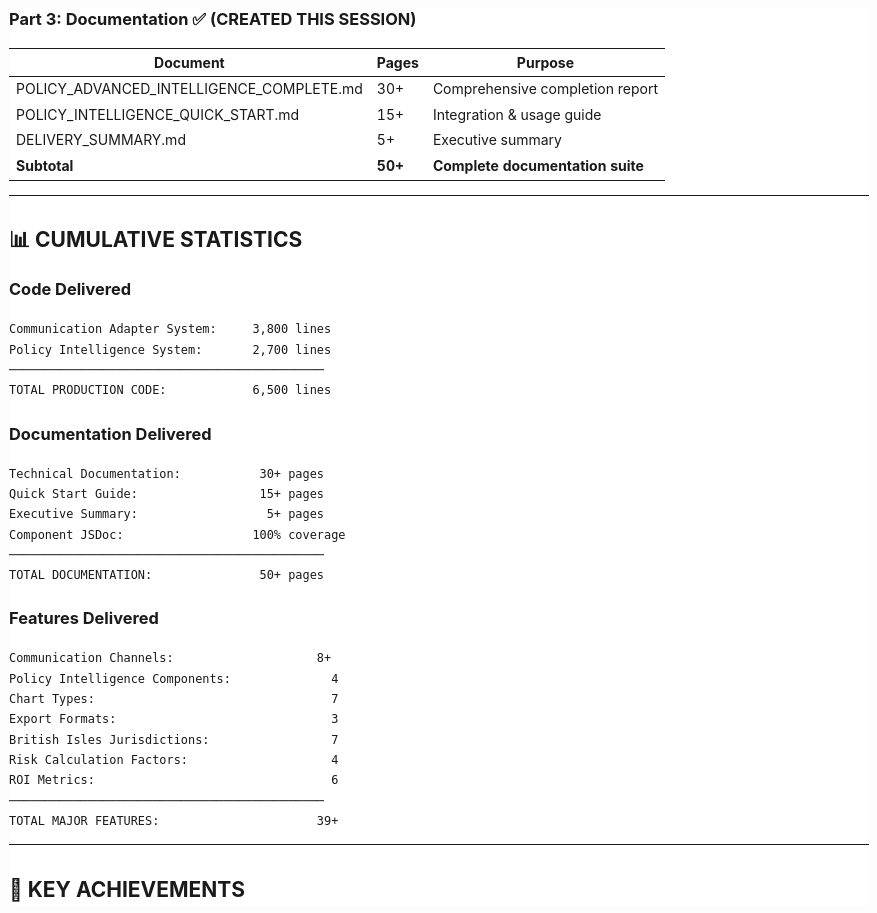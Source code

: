
### **Part 3: Documentation** ✅ (CREATED THIS SESSION)

| Document | Pages | Purpose |
|----------|-------|---------|
| POLICY_ADVANCED_INTELLIGENCE_COMPLETE.md | 30+ | Comprehensive completion report |
| POLICY_INTELLIGENCE_QUICK_START.md | 15+ | Integration & usage guide |
| DELIVERY_SUMMARY.md | 5+ | Executive summary |
| **Subtotal** | **50+** | **Complete documentation suite** |

---

## 📊 CUMULATIVE STATISTICS

### **Code Delivered**
```
Communication Adapter System:     3,800 lines
Policy Intelligence System:       2,700 lines
────────────────────────────────────────────
TOTAL PRODUCTION CODE:            6,500 lines
```

### **Documentation Delivered**
```
Technical Documentation:           30+ pages
Quick Start Guide:                 15+ pages  
Executive Summary:                  5+ pages
Component JSDoc:                  100% coverage
────────────────────────────────────────────
TOTAL DOCUMENTATION:               50+ pages
```

### **Features Delivered**
```
Communication Channels:                    8+
Policy Intelligence Components:              4
Chart Types:                                 7
Export Formats:                              3
British Isles Jurisdictions:                 7
Risk Calculation Factors:                    4
ROI Metrics:                                 6
────────────────────────────────────────────
TOTAL MAJOR FEATURES:                      39+
```

---

## 🎯 KEY ACHIEVEMENTS
